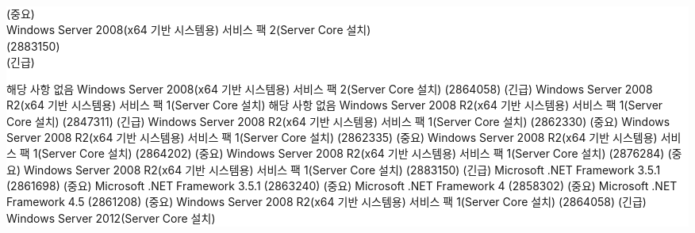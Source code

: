 (중요)  
Windows Server 2008(x64 기반 시스템용) 서비스 팩 2(Server Core 설치)  
(2883150)  
(긴급)
</td>
<td style="border:1px solid black;">
해당 사항 없음
</td>
<td style="border:1px solid black;">
Windows Server 2008(x64 기반 시스템용) 서비스 팩 2(Server Core 설치)  
(2864058)  
(긴급)
</td>
</tr>
<tr>
<td style="border:1px solid black;">
Windows Server 2008 R2(x64 기반 시스템용) 서비스 팩 1(Server Core 설치)
</td>
<td style="border:1px solid black;">
해당 사항 없음
</td>
<td style="border:1px solid black;">
Windows Server 2008 R2(x64 기반 시스템용) 서비스 팩 1(Server Core 설치)  
(2847311)  
(긴급)  
Windows Server 2008 R2(x64 기반 시스템용) 서비스 팩 1(Server Core 설치)  
(2862330)  
(중요)  
Windows Server 2008 R2(x64 기반 시스템용) 서비스 팩 1(Server Core 설치)  
(2862335)  
(중요)  
Windows Server 2008 R2(x64 기반 시스템용) 서비스 팩 1(Server Core 설치)  
(2864202)  
(중요)  
Windows Server 2008 R2(x64 기반 시스템용) 서비스 팩 1(Server Core 설치)  
(2876284)  
(중요)  
Windows Server 2008 R2(x64 기반 시스템용) 서비스 팩 1(Server Core 설치)  
(2883150)  
(긴급)
</td>
<td style="border:1px solid black;">
Microsoft .NET Framework 3.5.1  
(2861698)  
(중요)  
Microsoft .NET Framework 3.5.1  
(2863240)  
(중요)  
Microsoft .NET Framework 4  
(2858302)  
(중요)  
Microsoft .NET Framework 4.5  
(2861208)  
(중요)
</td>
<td style="border:1px solid black;">
Windows Server 2008 R2(x64 기반 시스템용) 서비스 팩 1(Server Core 설치)  
(2864058)  
(긴급)
</td>
</tr>
<tr class="alternateRow">
<td style="border:1px solid black;">
Windows Server 2012(Server Core 설치)